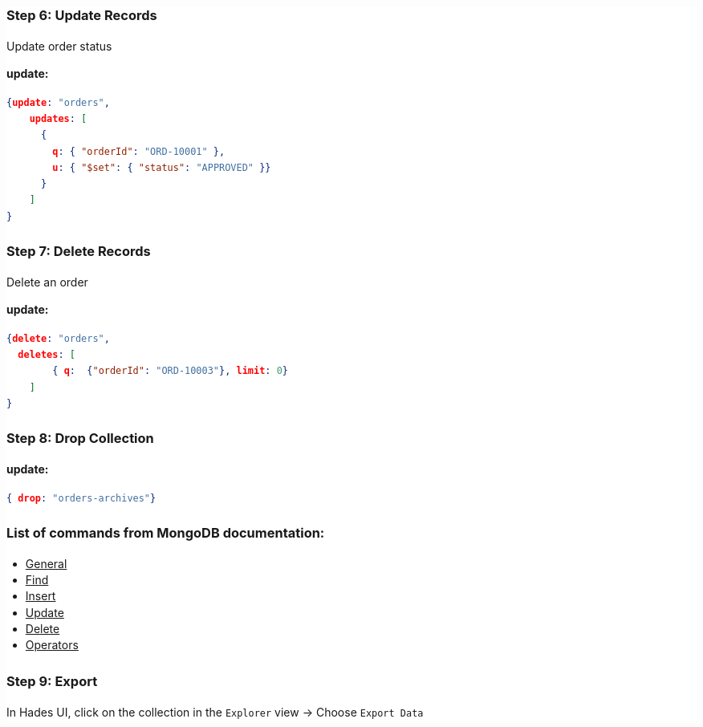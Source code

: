 ### Step 6: Update Records

Update order status

**update:**
```json
{update: "orders",
	updates: [
	  {
	    q: { "orderId": "ORD-10001" },
	    u: { "$set": { "status": "APPROVED" }}
	  }
	]
}
```

### Step 7: Delete Records

Delete an order

**update:**
```json
{delete: "orders",
  deletes: [
		{ q:  {"orderId": "ORD-10003"}, limit: 0}
	]
}
```

### Step 8: Drop Collection

**update:**
```json
{ drop: "orders-archives"}
```


### List of commands from MongoDB documentation:

- [General](https://www.mongodb.com/docs/manual/reference/command/nav-crud/)
- [Find](https://www.mongodb.com/docs/manual/reference/command/find/)
- [Insert](https://www.mongodb.com/docs/manual/reference/command/insert/)
- [Update](https://www.mongodb.com/docs/manual/reference/command/update/)
- [Delete](https://www.mongodb.com/docs/manual/reference/command/delete/)
- [Operators](https://www.mongodb.com/docs/manual/reference/operator/query/)


### Step 9: Export

In Hades UI, click on the collection in the `Explorer` view → Choose `Export Data`
